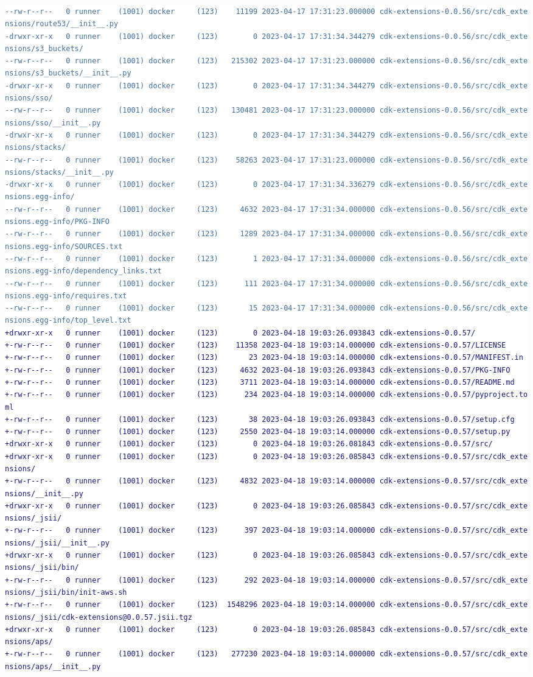 ```diff
--rw-r--r--   0 runner    (1001) docker     (123)    11199 2023-04-17 17:31:23.000000 cdk-extensions-0.0.56/src/cdk_extensions/route53/__init__.py
-drwxr-xr-x   0 runner    (1001) docker     (123)        0 2023-04-17 17:31:34.344279 cdk-extensions-0.0.56/src/cdk_extensions/s3_buckets/
--rw-r--r--   0 runner    (1001) docker     (123)   215302 2023-04-17 17:31:23.000000 cdk-extensions-0.0.56/src/cdk_extensions/s3_buckets/__init__.py
-drwxr-xr-x   0 runner    (1001) docker     (123)        0 2023-04-17 17:31:34.344279 cdk-extensions-0.0.56/src/cdk_extensions/sso/
--rw-r--r--   0 runner    (1001) docker     (123)   130481 2023-04-17 17:31:23.000000 cdk-extensions-0.0.56/src/cdk_extensions/sso/__init__.py
-drwxr-xr-x   0 runner    (1001) docker     (123)        0 2023-04-17 17:31:34.344279 cdk-extensions-0.0.56/src/cdk_extensions/stacks/
--rw-r--r--   0 runner    (1001) docker     (123)    58263 2023-04-17 17:31:23.000000 cdk-extensions-0.0.56/src/cdk_extensions/stacks/__init__.py
-drwxr-xr-x   0 runner    (1001) docker     (123)        0 2023-04-17 17:31:34.336279 cdk-extensions-0.0.56/src/cdk_extensions.egg-info/
--rw-r--r--   0 runner    (1001) docker     (123)     4632 2023-04-17 17:31:34.000000 cdk-extensions-0.0.56/src/cdk_extensions.egg-info/PKG-INFO
--rw-r--r--   0 runner    (1001) docker     (123)     1289 2023-04-17 17:31:34.000000 cdk-extensions-0.0.56/src/cdk_extensions.egg-info/SOURCES.txt
--rw-r--r--   0 runner    (1001) docker     (123)        1 2023-04-17 17:31:34.000000 cdk-extensions-0.0.56/src/cdk_extensions.egg-info/dependency_links.txt
--rw-r--r--   0 runner    (1001) docker     (123)      111 2023-04-17 17:31:34.000000 cdk-extensions-0.0.56/src/cdk_extensions.egg-info/requires.txt
--rw-r--r--   0 runner    (1001) docker     (123)       15 2023-04-17 17:31:34.000000 cdk-extensions-0.0.56/src/cdk_extensions.egg-info/top_level.txt
+drwxr-xr-x   0 runner    (1001) docker     (123)        0 2023-04-18 19:03:26.093843 cdk-extensions-0.0.57/
+-rw-r--r--   0 runner    (1001) docker     (123)    11358 2023-04-18 19:03:14.000000 cdk-extensions-0.0.57/LICENSE
+-rw-r--r--   0 runner    (1001) docker     (123)       23 2023-04-18 19:03:14.000000 cdk-extensions-0.0.57/MANIFEST.in
+-rw-r--r--   0 runner    (1001) docker     (123)     4632 2023-04-18 19:03:26.093843 cdk-extensions-0.0.57/PKG-INFO
+-rw-r--r--   0 runner    (1001) docker     (123)     3711 2023-04-18 19:03:14.000000 cdk-extensions-0.0.57/README.md
+-rw-r--r--   0 runner    (1001) docker     (123)      234 2023-04-18 19:03:14.000000 cdk-extensions-0.0.57/pyproject.toml
+-rw-r--r--   0 runner    (1001) docker     (123)       38 2023-04-18 19:03:26.093843 cdk-extensions-0.0.57/setup.cfg
+-rw-r--r--   0 runner    (1001) docker     (123)     2550 2023-04-18 19:03:14.000000 cdk-extensions-0.0.57/setup.py
+drwxr-xr-x   0 runner    (1001) docker     (123)        0 2023-04-18 19:03:26.081843 cdk-extensions-0.0.57/src/
+drwxr-xr-x   0 runner    (1001) docker     (123)        0 2023-04-18 19:03:26.085843 cdk-extensions-0.0.57/src/cdk_extensions/
+-rw-r--r--   0 runner    (1001) docker     (123)     4832 2023-04-18 19:03:14.000000 cdk-extensions-0.0.57/src/cdk_extensions/__init__.py
+drwxr-xr-x   0 runner    (1001) docker     (123)        0 2023-04-18 19:03:26.085843 cdk-extensions-0.0.57/src/cdk_extensions/_jsii/
+-rw-r--r--   0 runner    (1001) docker     (123)      397 2023-04-18 19:03:14.000000 cdk-extensions-0.0.57/src/cdk_extensions/_jsii/__init__.py
+drwxr-xr-x   0 runner    (1001) docker     (123)        0 2023-04-18 19:03:26.085843 cdk-extensions-0.0.57/src/cdk_extensions/_jsii/bin/
+-rw-r--r--   0 runner    (1001) docker     (123)      292 2023-04-18 19:03:14.000000 cdk-extensions-0.0.57/src/cdk_extensions/_jsii/bin/init-aws.sh
+-rw-r--r--   0 runner    (1001) docker     (123)  1548296 2023-04-18 19:03:14.000000 cdk-extensions-0.0.57/src/cdk_extensions/_jsii/cdk-extensions@0.0.57.jsii.tgz
+drwxr-xr-x   0 runner    (1001) docker     (123)        0 2023-04-18 19:03:26.085843 cdk-extensions-0.0.57/src/cdk_extensions/aps/
+-rw-r--r--   0 runner    (1001) docker     (123)   277230 2023-04-18 19:03:14.000000 cdk-extensions-0.0.57/src/cdk_extensions/aps/__init__.py
```